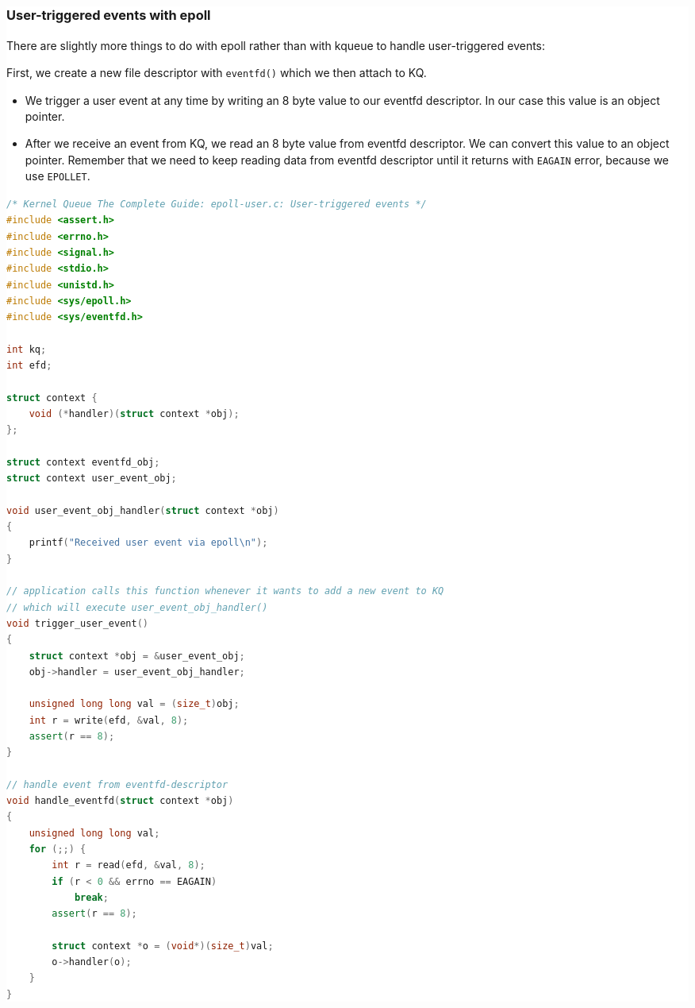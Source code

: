 ### User-triggered events with epoll
There are slightly more things to do with epoll rather than with kqueue to handle user-triggered events:

First, we create a new file descriptor with `eventfd()` which we then attach to KQ.

* We trigger a user event at any time by writing an 8 byte value to our eventfd descriptor. In our case this value is an object pointer.

* After we receive an event from KQ, we read an 8 byte value from eventfd descriptor. We can convert this value to an object pointer. Remember that we need to keep reading data from eventfd descriptor until it returns with `EAGAIN` error, because we use `EPOLLET`.

```cpp
/* Kernel Queue The Complete Guide: epoll-user.c: User-triggered events */
#include <assert.h>
#include <errno.h>
#include <signal.h>
#include <stdio.h>
#include <unistd.h>
#include <sys/epoll.h>
#include <sys/eventfd.h>

int kq;
int efd;

struct context {
	void (*handler)(struct context *obj);
};

struct context eventfd_obj;
struct context user_event_obj;

void user_event_obj_handler(struct context *obj)
{
	printf("Received user event via epoll\n");
}

// application calls this function whenever it wants to add a new event to KQ
// which will execute user_event_obj_handler()
void trigger_user_event()
{
	struct context *obj = &user_event_obj;
	obj->handler = user_event_obj_handler;

	unsigned long long val = (size_t)obj;
	int r = write(efd, &val, 8);
	assert(r == 8);
}

// handle event from eventfd-descriptor
void handle_eventfd(struct context *obj)
{
	unsigned long long val;
	for (;;) {
		int r = read(efd, &val, 8);
		if (r < 0 && errno == EAGAIN)
			break;
		assert(r == 8);

		struct context *o = (void*)(size_t)val;
		o->handler(o);
	}
}

```